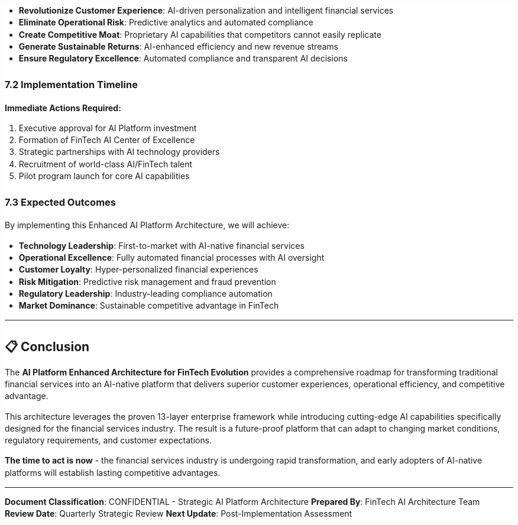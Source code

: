 - **Revolutionize Customer Experience**: AI-driven personalization and intelligent financial services
- **Eliminate Operational Risk**: Predictive analytics and automated compliance
- **Create Competitive Moat**: Proprietary AI capabilities that competitors cannot easily replicate
- **Generate Sustainable Returns**: AI-enhanced efficiency and new revenue streams
- **Ensure Regulatory Excellence**: Automated compliance and transparent AI decisions

### **7.2 Implementation Timeline**

**Immediate Actions Required:**
1. Executive approval for AI Platform investment
2. Formation of FinTech AI Center of Excellence
3. Strategic partnerships with AI technology providers
4. Recruitment of world-class AI/FinTech talent
5. Pilot program launch for core AI capabilities

### **7.3 Expected Outcomes**

By implementing this Enhanced AI Platform Architecture, we will achieve:

- **Technology Leadership**: First-to-market with AI-native financial services
- **Operational Excellence**: Fully automated financial processes with AI oversight
- **Customer Loyalty**: Hyper-personalized financial experiences
- **Risk Mitigation**: Predictive risk management and fraud prevention
- **Regulatory Leadership**: Industry-leading compliance automation
- **Market Dominance**: Sustainable competitive advantage in FinTech

---

## 📋 Conclusion

The **AI Platform Enhanced Architecture for FinTech Evolution** provides a comprehensive roadmap for transforming traditional financial services into an AI-native platform that delivers superior customer experiences, operational efficiency, and competitive advantage.

This architecture leverages the proven 13-layer enterprise framework while introducing cutting-edge AI capabilities specifically designed for the financial services industry. The result is a future-proof platform that can adapt to changing market conditions, regulatory requirements, and customer expectations.

**The time to act is now** - the financial services industry is undergoing rapid transformation, and early adopters of AI-native platforms will establish lasting competitive advantages.

---

**Document Classification**: CONFIDENTIAL - Strategic AI Platform Architecture
**Prepared By**: FinTech AI Architecture Team  
**Review Date**: Quarterly Strategic Review
**Next Update**: Post-Implementation Assessment